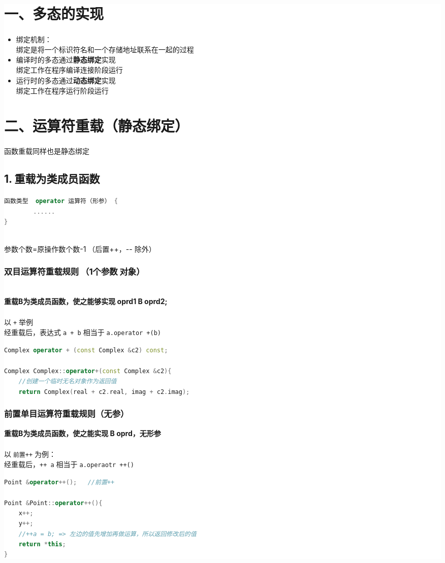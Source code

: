 
# 一、多态的实现


- 绑定机制：<br />
绑定是将一个标识符名和一个存储地址联系在一起的过程
- 编译时的多态通过**静态绑定**实现<br />
绑定工作在程序编译连接阶段运行
- 运行时的多态通过**动态绑定**实现<br />
绑定工作在程序运行阶段运行



# 二、运算符重载（静态绑定）

函数重载同样也是静态绑定<br />

## 1. 重载为类成员函数


```c++
函数类型  operator 运算符（形参） {        
		...... 
}
```

<br />参数个数=原操作数个数-1 （后置++，-- 除外）<br />


### 双目运算符重载规则 （1个参数 对象）

<br />**重载B为类成员函数，使之能够实现 oprd1 B oprd2;**<br />
<br />以 `+` 举例<br />经重载后，表达式 `a + b` 相当于 `a.operator +(b)`<br />

```c++
Complex operator + (const Complex &c2) const;

Complex Complex::operator+(const Complex &c2){
	//创建一个临时无名对象作为返回值
	return Complex(real + c2.real, imag + c2.imag);
```


<a name="28dc7f4e"></a>
### 前置单目运算符重载规则（无参）

**重载B为类成员函数，使之能实现 B oprd，无形参**<br />
<br />以 `前置++` 为例：<br />经重载后，`++ a` 相当于 `a.operaotr ++()`<br />

```c++
Point &operator++();   //前置++

Point &Point::operator++(){
	x++;
	y++;
	//++a = b; => 左边的值先增加再做运算，所以返回修改后的值
	return *this;
}
```
